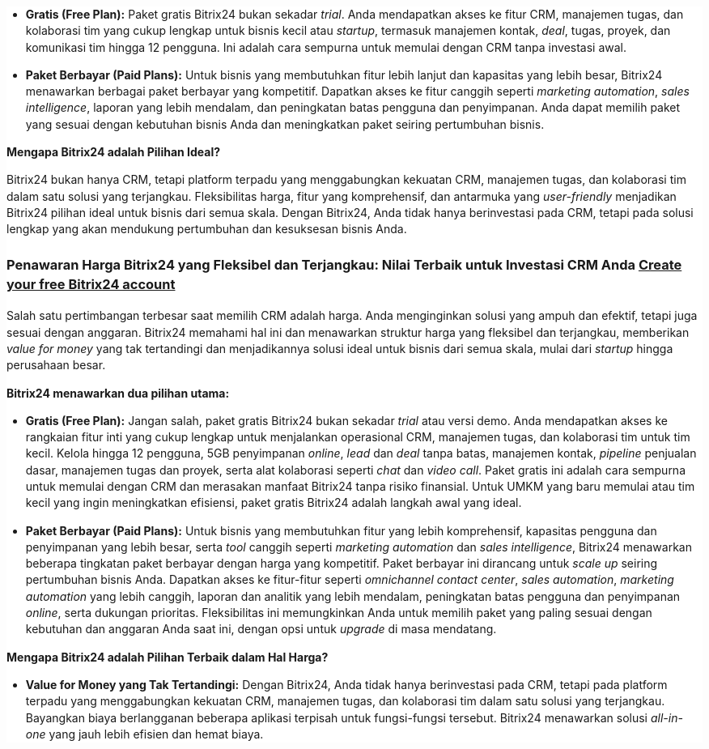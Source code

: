 * **Gratis (Free Plan):**  Paket gratis Bitrix24 bukan sekadar *trial*.  Anda mendapatkan akses ke fitur CRM, manajemen tugas, dan kolaborasi tim yang cukup lengkap untuk bisnis kecil atau *startup*,  termasuk manajemen kontak, *deal*, tugas, proyek, dan komunikasi tim hingga 12 pengguna.  Ini adalah cara sempurna untuk memulai dengan CRM tanpa investasi awal.

* **Paket Berbayar (Paid Plans):** Untuk bisnis yang membutuhkan fitur lebih lanjut dan kapasitas yang lebih besar, Bitrix24 menawarkan berbagai paket berbayar yang kompetitif.  Dapatkan akses ke fitur canggih seperti *marketing automation*, *sales intelligence*, laporan yang lebih mendalam,  dan peningkatan batas pengguna dan penyimpanan.  Anda dapat memilih paket yang sesuai dengan kebutuhan bisnis Anda dan meningkatkan paket seiring pertumbuhan bisnis.

**Mengapa Bitrix24 adalah Pilihan Ideal?**

Bitrix24 bukan hanya CRM, tetapi platform terpadu yang menggabungkan kekuatan CRM, manajemen tugas, dan kolaborasi tim dalam satu solusi yang terjangkau.  Fleksibilitas harga,  fitur yang komprehensif, dan antarmuka yang *user-friendly* menjadikan Bitrix24 pilihan ideal untuk bisnis dari semua skala.  Dengan Bitrix24, Anda tidak hanya berinvestasi pada CRM, tetapi pada solusi lengkap yang akan mendukung pertumbuhan dan kesuksesan bisnis Anda.

### Penawaran Harga Bitrix24 yang Fleksibel dan Terjangkau:  Nilai Terbaik untuk Investasi CRM Anda <a href="https://www.bitrix24.com/create.php?p=25482205&p1=6.CRMPertamauntukBisnisAnda%3APanduanMemilihLangkahdemiLangkah" rel="noindex nofollow">Create your free Bitrix24 account</a>

Salah satu pertimbangan terbesar saat memilih CRM adalah harga.  Anda menginginkan solusi yang ampuh dan efektif, tetapi juga sesuai dengan anggaran.  Bitrix24 memahami hal ini dan menawarkan struktur harga yang fleksibel dan terjangkau,  memberikan *value for money* yang tak tertandingi dan menjadikannya solusi ideal untuk bisnis dari semua skala, mulai dari *startup* hingga perusahaan besar.

**Bitrix24 menawarkan dua pilihan utama:**

* **Gratis (Free Plan):**  Jangan salah, paket gratis Bitrix24 bukan sekadar *trial* atau versi demo.  Anda mendapatkan akses ke rangkaian fitur inti yang cukup lengkap untuk menjalankan operasional CRM, manajemen tugas, dan kolaborasi tim untuk tim kecil.  Kelola hingga 12 pengguna, 5GB penyimpanan *online*, *lead* dan *deal* tanpa batas,  manajemen kontak,  *pipeline* penjualan dasar,  manajemen tugas dan proyek,  serta alat kolaborasi seperti *chat* dan *video call*.  Paket gratis ini adalah cara sempurna untuk memulai dengan CRM dan merasakan manfaat Bitrix24 tanpa risiko finansial.  Untuk UMKM yang baru memulai atau tim kecil yang ingin meningkatkan efisiensi, paket gratis Bitrix24 adalah langkah awal yang ideal.

* **Paket Berbayar (Paid Plans):** Untuk bisnis yang membutuhkan fitur yang lebih komprehensif, kapasitas pengguna dan penyimpanan yang lebih besar, serta *tool* canggih seperti *marketing automation* dan *sales intelligence*, Bitrix24 menawarkan beberapa tingkatan paket berbayar dengan harga yang kompetitif.  Paket berbayar ini dirancang untuk *scale up* seiring pertumbuhan bisnis Anda.  Dapatkan akses ke fitur-fitur seperti *omnichannel contact center*, *sales automation*, *marketing automation* yang lebih canggih,  laporan dan analitik yang lebih mendalam,  peningkatan batas pengguna dan penyimpanan *online*,  serta dukungan prioritas.  Fleksibilitas ini memungkinkan Anda untuk memilih paket yang paling sesuai dengan kebutuhan dan anggaran Anda saat ini, dengan opsi untuk *upgrade* di masa mendatang.

**Mengapa Bitrix24 adalah Pilihan Terbaik dalam Hal Harga?**

* **Value for Money yang Tak Tertandingi:**  Dengan Bitrix24, Anda tidak hanya berinvestasi pada CRM, tetapi pada platform terpadu yang menggabungkan kekuatan CRM, manajemen tugas, dan kolaborasi tim dalam satu solusi yang terjangkau.  Bayangkan biaya berlangganan beberapa aplikasi terpisah untuk fungsi-fungsi tersebut.  Bitrix24 menawarkan solusi *all-in-one* yang jauh lebih efisien dan hemat biaya.
